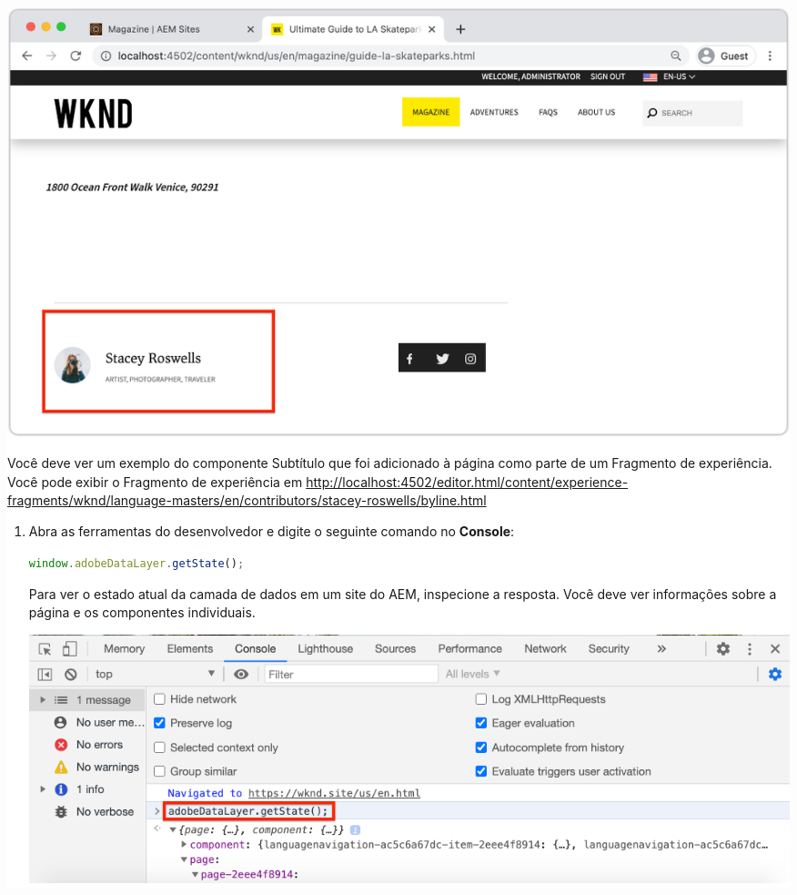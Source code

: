   ![Componente de Subtítulo na Página](assets/adobe-client-data-layer/byline-component-onpage.png)

   Você deve ver um exemplo do componente Subtítulo que foi adicionado à página como parte de um Fragmento de experiência. Você pode exibir o Fragmento de experiência em [http://localhost:4502/editor.html/content/experience-fragments/wknd/language-masters/en/contributors/stacey-roswells/byline.html](http://localhost:4502/editor.html/content/experience-fragments/wknd/language-masters/en/contributors/stacey-roswells/byline.html)
1. Abra as ferramentas do desenvolvedor e digite o seguinte comando no **Console**:

   ```js
   window.adobeDataLayer.getState();
   ```

   Para ver o estado atual da camada de dados em um site do AEM, inspecione a resposta. Você deve ver informações sobre a página e os componentes individuais.

   ![Resposta da Camada de Dados da Adobe](assets/data-layer-state-response.png)
